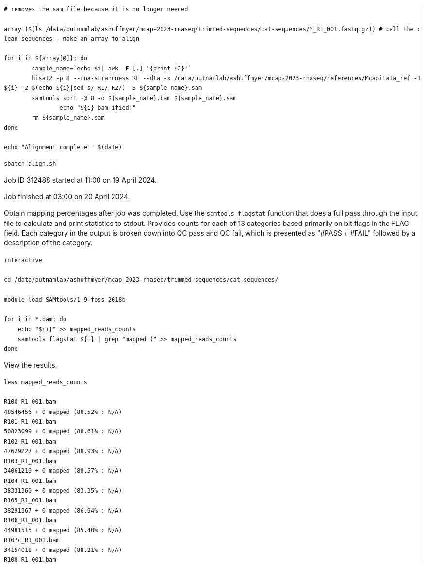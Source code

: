 ```
# removes the sam file because it is no longer needed

array=($(ls /data/putnamlab/ashuffmyer/mcap-2023-rnaseq/trimmed-sequences/cat-sequences/*_R1_001.fastq.gz)) # call the clean sequences - make an array to align

for i in ${array[@]}; do
        sample_name=`echo $i| awk -F [.] '{print $2}'`
        hisat2 -p 8 --rna-strandness RF --dta -x /data/putnamlab/ashuffmyer/mcap-2023-rnaseq/references/Mcapitata_ref -1 ${i} -2 $(echo ${i}|sed s/_R1/_R2/) -S ${sample_name}.sam
        samtools sort -@ 8 -o ${sample_name}.bam ${sample_name}.sam
                echo "${i} bam-ified!"
        rm ${sample_name}.sam
done

echo "Alignment complete!" $(date)
```

```
sbatch align.sh
```

Job ID 312488 started at 11:00 on 19 April 2024.  

Job finished at 03:00 on 20 April 2024.  

Obtain mapping percentages after job was completed. Use the `samtools flagstat` function that does a full pass through the input file to calculate and print statistics to stdout. Provides counts for each of 13 categories based primarily on bit flags in the FLAG field. Each category in the output is broken down into QC pass and QC fail, which is presented as "#PASS + #FAIL" followed by a description of the category.

```
interactive 

cd /data/putnamlab/ashuffmyer/mcap-2023-rnaseq/trimmed-sequences/cat-sequences/

module load SAMtools/1.9-foss-2018b 

for i in *.bam; do
    echo "${i}" >> mapped_reads_counts
    samtools flagstat ${i} | grep "mapped (" >> mapped_reads_counts
done

```

View the results. 

```
less mapped_reads_counts

R100_R1_001.bam
48546456 + 0 mapped (88.52% : N/A)
R101_R1_001.bam
50823099 + 0 mapped (88.61% : N/A)
R102_R1_001.bam
47629227 + 0 mapped (88.93% : N/A)
R103_R1_001.bam
34061219 + 0 mapped (88.57% : N/A)
R104_R1_001.bam
38331360 + 0 mapped (83.35% : N/A)
R105_R1_001.bam
38291367 + 0 mapped (86.94% : N/A)
R106_R1_001.bam
44981515 + 0 mapped (85.40% : N/A)
R107c_R1_001.bam
34154018 + 0 mapped (88.21% : N/A)
R108_R1_001.bam
```